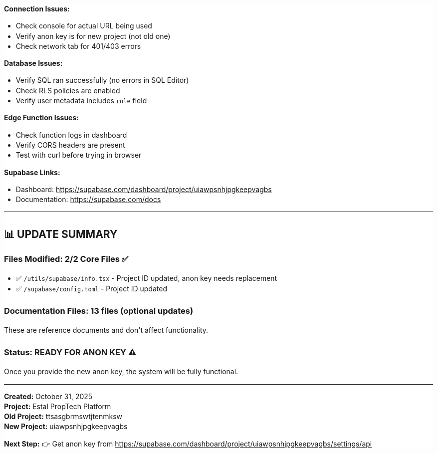 **Connection Issues:**
- Check console for actual URL being used
- Verify anon key is for new project (not old one)
- Check network tab for 401/403 errors

**Database Issues:**
- Verify SQL ran successfully (no errors in SQL Editor)
- Check RLS policies are enabled
- Verify user metadata includes `role` field

**Edge Function Issues:**
- Check function logs in dashboard
- Verify CORS headers are present
- Test with curl before trying in browser

**Supabase Links:**
- Dashboard: https://supabase.com/dashboard/project/uiawpsnhjpgkeepvagbs
- Documentation: https://supabase.com/docs

---

## 📊 UPDATE SUMMARY

### Files Modified: 2/2 Core Files ✅
- ✅ `/utils/supabase/info.tsx` - Project ID updated, anon key needs replacement
- ✅ `/supabase/config.toml` - Project ID updated

### Documentation Files: 13 files (optional updates)
These are reference documents and don't affect functionality.

### Status: **READY FOR ANON KEY** ⚠️
Once you provide the new anon key, the system will be fully functional.

---

**Created:** October 31, 2025  
**Project:** Estal PropTech Platform  
**Old Project:** ttsasgbrmswtjtenmksw  
**New Project:** uiawpsnhjpgkeepvagbs  

**Next Step:** 👉 Get anon key from https://supabase.com/dashboard/project/uiawpsnhjpgkeepvagbs/settings/api

